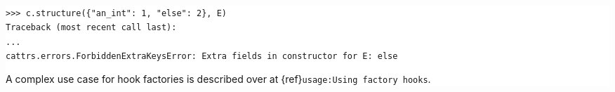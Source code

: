```{doctest}
>>> c.structure({"an_int": 1, "else": 2}, E)
Traceback (most recent call last):
...
cattrs.errors.ForbiddenExtraKeysError: Extra fields in constructor for E: else
```

A complex use case for hook factories is described over at {ref}`usage:Using factory hooks`.
